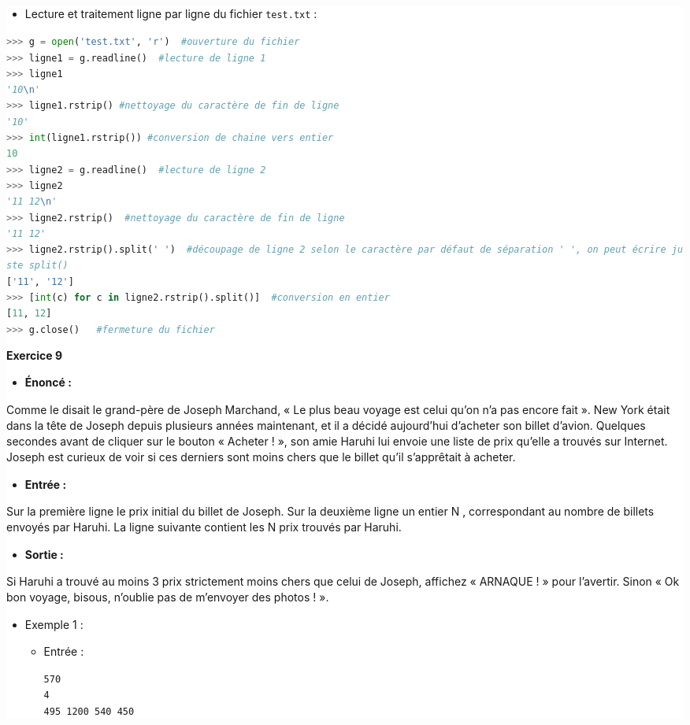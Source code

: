   - Lecture et traitement ligne par ligne du fichier `test.txt` :



``` python
>>> g = open('test.txt', 'r')  #ouverture du fichier
>>> ligne1 = g.readline()  #lecture de ligne 1
>>> ligne1
'10\n'
>>> ligne1.rstrip() #nettoyage du caractère de fin de ligne
'10'
>>> int(ligne1.rstrip()) #conversion de chaine vers entier
10
>>> ligne2 = g.readline()  #lecture de ligne 2
>>> ligne2
'11 12\n'
>>> ligne2.rstrip()  #nettoyage du caractère de fin de ligne
'11 12'
>>> ligne2.rstrip().split(' ')  #découpage de ligne 2 selon le caractère par défaut de séparation ' ', on peut écrire juste split() 
['11', '12']
>>> [int(c) for c in ligne2.rstrip().split()]  #conversion en entier
[11, 12]
>>> g.close()   #fermeture du fichier
```

**Exercice 9**

  - **Énoncé :**

Comme le disait le grand-père de Joseph Marchand, « Le plus beau voyage
est celui qu’on n’a pas encore fait ». New York était dans la tête de
Joseph depuis plusieurs années maintenant, et il a décidé aujourd’hui
d’acheter son billet d’avion. Quelques secondes avant de cliquer sur
le bouton « Acheter \! », son amie Haruhi lui envoie une liste de prix
qu’elle a trouvés sur Internet. Joseph est curieux de voir si ces
derniers sont moins chers que le billet qu’il s’apprêtait à acheter.

  - **Entrée :**

Sur la première ligne le prix initial du billet de Joseph. Sur la
deuxième ligne un entier N , correspondant au nombre de billets envoyés
par Haruhi. La ligne suivante contient les N prix trouvés par Haruhi.

  - **Sortie :**

Si Haruhi a trouvé au moins 3 prix strictement moins chers que celui de
Joseph, affichez « ARNAQUE \! » pour l’avertir. Sinon « Ok bon voyage,
bisous, n’oublie pas de m’envoyer des photos \! ».

  - Exemple 1 :
    
      - Entrée :
        
            570
            4
            495 1200 540 450
    